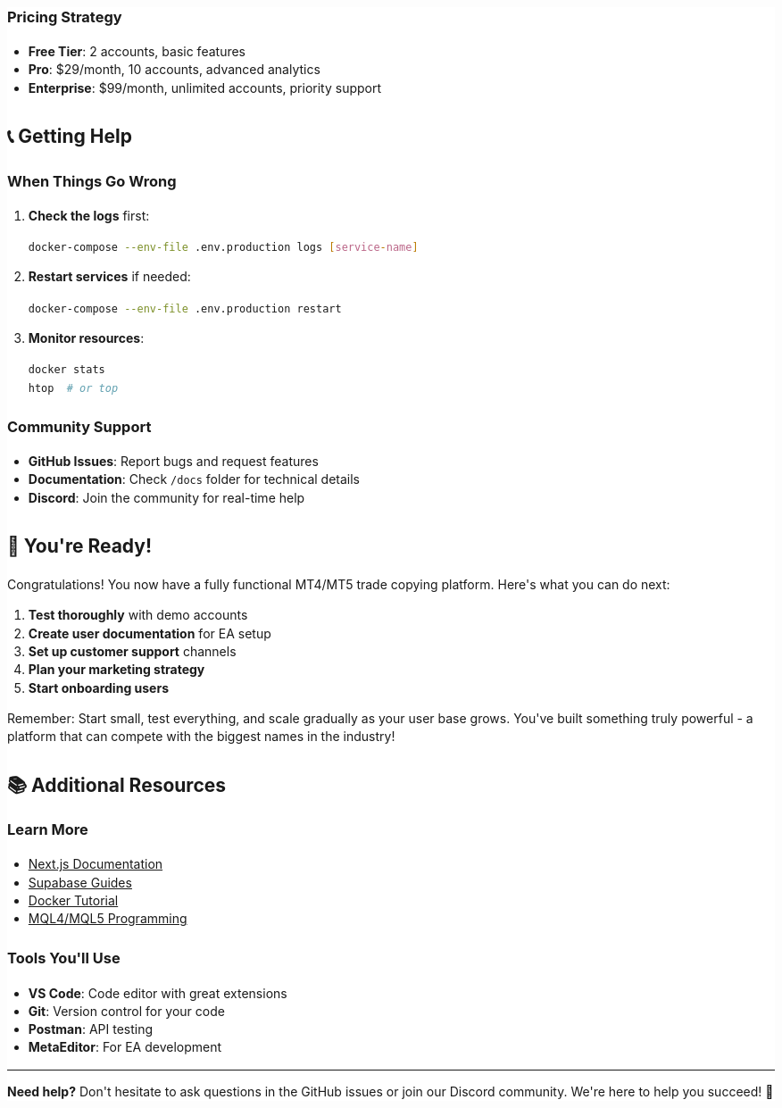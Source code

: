 ### Pricing Strategy
- **Free Tier**: 2 accounts, basic features
- **Pro**: $29/month, 10 accounts, advanced analytics
- **Enterprise**: $99/month, unlimited accounts, priority support

## 📞 Getting Help

### When Things Go Wrong
1. **Check the logs** first:
   ```bash
   docker-compose --env-file .env.production logs [service-name]
   ```

2. **Restart services** if needed:
   ```bash
   docker-compose --env-file .env.production restart
   ```

3. **Monitor resources**:
   ```bash
   docker stats
   htop  # or top
   ```

### Community Support
- **GitHub Issues**: Report bugs and request features
- **Documentation**: Check `/docs` folder for technical details
- **Discord**: Join the community for real-time help

## 🎉 You're Ready!

Congratulations! You now have a fully functional MT4/MT5 trade copying platform. Here's what you can do next:

1. **Test thoroughly** with demo accounts
2. **Create user documentation** for EA setup
3. **Set up customer support** channels
4. **Plan your marketing strategy**
5. **Start onboarding users**

Remember: Start small, test everything, and scale gradually as your user base grows. You've built something truly powerful - a platform that can compete with the biggest names in the industry!

## 📚 Additional Resources

### Learn More
- [Next.js Documentation](https://nextjs.org/docs)
- [Supabase Guides](https://supabase.com/docs)
- [Docker Tutorial](https://docs.docker.com/get-started/)
- [MQL4/MQL5 Programming](https://www.mql5.com/en/docs)

### Tools You'll Use
- **VS Code**: Code editor with great extensions
- **Git**: Version control for your code
- **Postman**: API testing
- **MetaEditor**: For EA development

---

**Need help?** Don't hesitate to ask questions in the GitHub issues or join our Discord community. We're here to help you succeed! 🚀